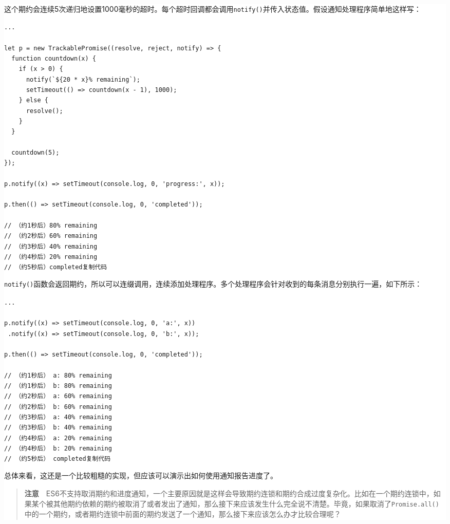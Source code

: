    这个期约会连续5次递归地设置1000毫秒的超时。每个超时回调都会调用`notify()`并传入状态值。假设通知处理程序简单地这样写：

   ```
   ...
   
   let p = new TrackablePromise((resolve, reject, notify) => {
     function countdown(x) {
       if (x > 0) {
         notify(`${20 * x}% remaining`);
         setTimeout(() => countdown(x - 1), 1000);
       } else {
         resolve();
       }
     }
   
     countdown(5);
   });
   
   p.notify((x) => setTimeout(console.log, 0, 'progress:', x));
   
   p.then(() => setTimeout(console.log, 0, 'completed'));
   
   // （约1秒后）80% remaining
   // （约2秒后）60% remaining
   // （约3秒后）40% remaining
   // （约4秒后）20% remaining
   // （约5秒后）completed复制代码
   ```

   `notify()`函数会返回期约，所以可以连缀调用，连续添加处理程序。多个处理程序会针对收到的每条消息分别执行一遍，如下所示：

   ```
   ...
   
   p.notify((x) => setTimeout(console.log, 0, 'a:', x))
    .notify((x) => setTimeout(console.log, 0, 'b:', x));
   
   p.then(() => setTimeout(console.log, 0, 'completed'));
   
   // （约1秒后） a: 80% remaining
   // （约1秒后） b: 80% remaining
   // （约2秒后） a: 60% remaining
   // （约2秒后） b: 60% remaining
   // （约3秒后） a: 40% remaining
   // （约3秒后） b: 40% remaining
   // （约4秒后） a: 20% remaining
   // （约4秒后） b: 20% remaining
   // （约5秒后） completed复制代码
   ```

   总体来看，这还是一个比较粗糙的实现，但应该可以演示出如何使用通知报告进度了。

   > **注意**　ES6不支持取消期约和进度通知，一个主要原因就是这样会导致期约连锁和期约合成过度复杂化。比如在一个期约连锁中，如果某个被其他期约依赖的期约被取消了或者发出了通知，那么接下来应该发生什么完全说不清楚。毕竟，如果取消了`Promise.all()`中的一个期约，或者期约连锁中前面的期约发送了一个通知，那么接下来应该怎么办才比较合理呢？
